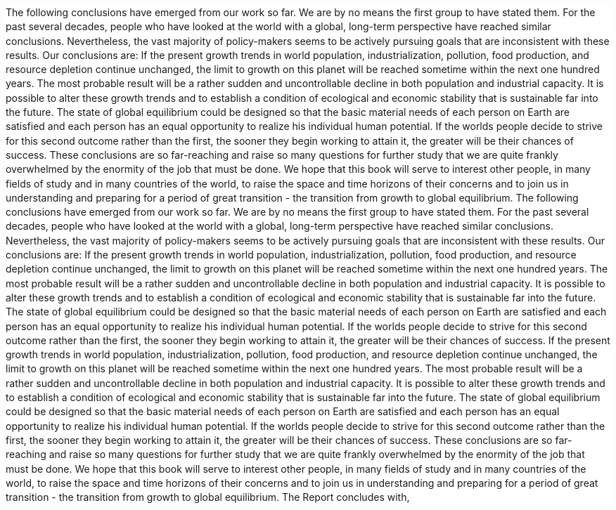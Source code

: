 The following conclusions have emerged from our work so far. We are by no means the first group to have stated them. For the past several decades, people who have looked at the world with a global, long-term perspective have reached similar conclusions. Nevertheless, the vast majority of policy-makers seems to be actively pursuing goals that are inconsistent with these results. Our conclusions are: If the present growth trends in world population, industrialization, pollution, food production, and resource depletion continue unchanged, the limit to growth on this planet will be reached sometime within the next one hundred years. The most probable result will be a rather sudden and uncontrollable decline in both population and industrial capacity. It is possible to alter these growth trends and to establish a condition of ecological and economic stability that is sustainable far into the future. The state of global equilibrium could be designed so that the basic material needs of each person on Earth are satisfied and each person has an equal opportunity to realize his individual human potential. If the worlds people decide to strive for this second outcome rather than the first, the sooner they begin working to attain it, the greater will be their chances of success. These conclusions are so far-reaching and raise so many questions for further study that we are quite frankly overwhelmed by the enormity of the job that must be done. We hope that this book will serve to interest other people, in many fields of study and in many countries of the world, to raise the space and time horizons of their concerns and to join us in understanding and preparing for a period of great transition - the transition from growth to global equilibrium.
The following conclusions have emerged from our work so far.
We are by no means the first group to have stated them. For the past several decades, people who have looked at the world with a global, long-term perspective have reached similar conclusions. Nevertheless, the vast majority of policy-makers seems to be actively pursuing goals that are inconsistent with these results. Our conclusions are:
If the present growth trends in world population, industrialization, pollution, food production, and resource depletion continue unchanged, the limit to growth on this planet will be reached sometime within the next one hundred years. The most probable result will be a rather sudden and uncontrollable decline in both population and industrial capacity. It is possible to alter these growth trends and to establish a condition of ecological and economic stability that is sustainable far into the future. The state of global equilibrium could be designed so that the basic material needs of each person on Earth are satisfied and each person has an equal opportunity to realize his individual human potential. If the worlds people decide to strive for this second outcome rather than the first, the sooner they begin working to attain it, the greater will be their chances of success.
If the present growth trends in world population, industrialization, pollution, food production, and resource depletion continue unchanged, the limit to growth on this planet will be reached sometime within the next one hundred years. The most probable result will be a rather sudden and uncontrollable decline in both population and industrial capacity.
It is possible to alter these growth trends and to establish a condition of ecological and economic stability that is sustainable far into the future. The state of global equilibrium could be designed so that the basic material needs of each person on Earth are satisfied and each person has an equal opportunity to realize his individual human potential.
If the worlds people decide to strive for this second outcome rather than the first, the sooner they begin working to attain it, the greater will be their chances of success.
These conclusions are so far-reaching and raise so many questions for further study that we are quite frankly overwhelmed by the enormity of the job that must be done.
We hope that this book will serve to interest other people, in many fields of study and in many countries of the world, to raise the space and time horizons of their concerns and to join us in understanding and preparing for a period of great transition - the transition from growth to global equilibrium.
The Report concludes with,